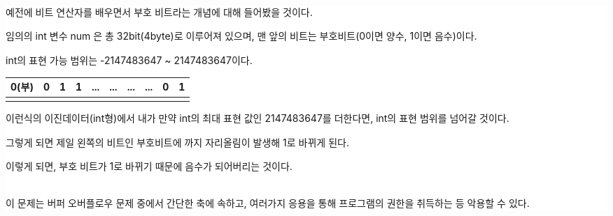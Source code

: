 예전에 비트 연산자를 배우면서 부호 비트라는 개념에 대해 들어봤을 것이다.

임의의 int 변수 num 은 총 32bit\(4byte\)로 이루어져 있으며, 맨 앞의 비트는 부호비트\(0이면 양수, 1이면 음수\)이다.

int의 표현 가능 범위는 -2147483647 ~ 2147483647이다.

| 0\(부\) | 0 | 1 | 1 | ... | ... | ... | ... | 0 | 1 |
| :--- | :--- | :--- | :--- | :--- | :--- | :--- | :--- | :--- | :--- |
|  |  |  |  |  |  |  |  |  |  |

이런식의 이진데이터\(int형\)에서 내가 만약 int의 최대 표현 값인 2147483647를 더한다면, int의 표현 범위를 넘어갈 것이다.

그렇게 되면 제일 왼쪽의 비트인 부호비트에 까지 자리올림이 발생해 1로 바뀌게 된다.

이렇게 되면, 부호 비트가 1로 바뀌기 때문에 음수가 되어버리는 것이다.

###### 

이 문제는 버퍼 오버플로우 문제 중에서 간단한 축에 속하고, 여러가지 응용을 통해 프로그램의 권한을 취득하는 등 악용할 수 있다.



